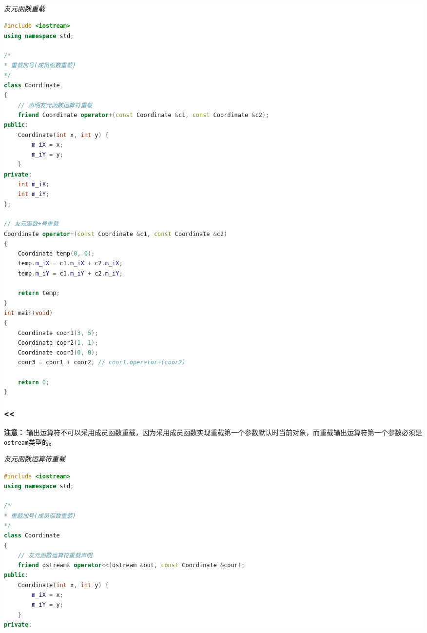 *友元函数重载*

```c++
#include <iostream>
using namespace std;

/*
* 重载加号(成员函数重载)
*/
class Coordinate
{
	// 声明友元函数运算符重载
	friend Coordinate operator+(const Coordinate &c1, const Coordinate &c2);
public:
	Coordinate(int x, int y) {
		m_iX = x;
		m_iY = y;
	}
private:
	int m_iX;
	int m_iY;
};

// 友元函数+号重载
Coordinate operator+(const Coordinate &c1, const Coordinate &c2)
{
	Coordinate temp(0, 0);
	temp.m_iX = c1.m_iX + c2.m_iX;
	temp.m_iY = c1.m_iY + c2.m_iY;

	return temp;
}
int main(void)
{
	Coordinate coor1(3, 5);
	Coordinate coor2(1, 1);
	Coordinate coor3(0, 0);
	coor3 = coor1 + coor2; // coor1.operator+(coor2)

	return 0;
}
```

### <<
**注意：** 输出运算符不可以采用成员函数重载，因为采用成员函数实现重载第一个参数默认时当前对象，而重载输出运算符第一个参数必须是 `ostream`类型的。

*友元函数运算符重载*

```c++
#include <iostream>
using namespace std;

/*
* 重载加号(成员函数重载)
*/
class Coordinate
{
	// 友元函数运算符重载声明
	friend ostream& operator<<(ostream &out, const Coordinate &coor);
public:
	Coordinate(int x, int y) {
		m_iX = x;
		m_iY = y;
	}
private:
```
